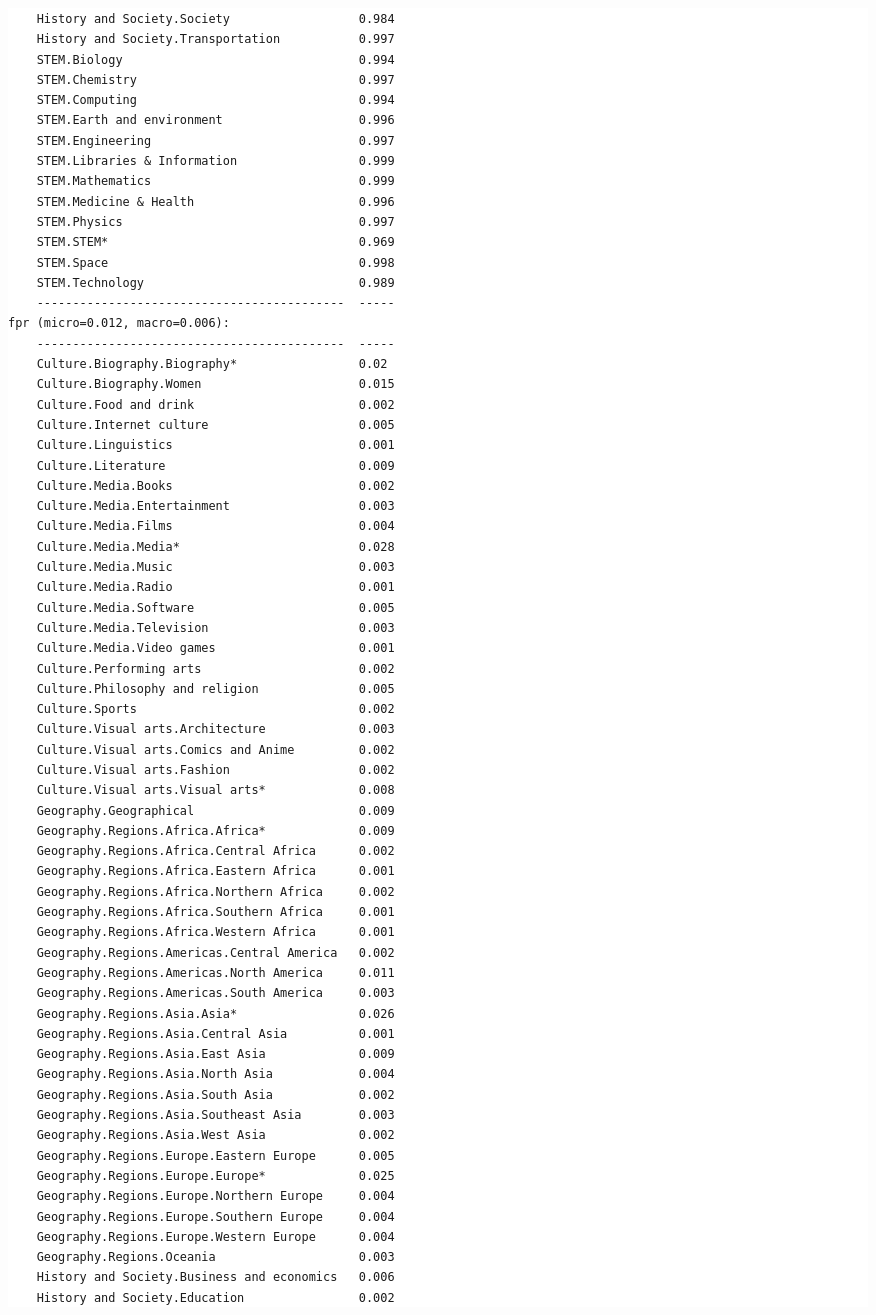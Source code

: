 		History and Society.Society                  0.984
		History and Society.Transportation           0.997
		STEM.Biology                                 0.994
		STEM.Chemistry                               0.997
		STEM.Computing                               0.994
		STEM.Earth and environment                   0.996
		STEM.Engineering                             0.997
		STEM.Libraries & Information                 0.999
		STEM.Mathematics                             0.999
		STEM.Medicine & Health                       0.996
		STEM.Physics                                 0.997
		STEM.STEM*                                   0.969
		STEM.Space                                   0.998
		STEM.Technology                              0.989
		-------------------------------------------  -----
	fpr (micro=0.012, macro=0.006):
		-------------------------------------------  -----
		Culture.Biography.Biography*                 0.02
		Culture.Biography.Women                      0.015
		Culture.Food and drink                       0.002
		Culture.Internet culture                     0.005
		Culture.Linguistics                          0.001
		Culture.Literature                           0.009
		Culture.Media.Books                          0.002
		Culture.Media.Entertainment                  0.003
		Culture.Media.Films                          0.004
		Culture.Media.Media*                         0.028
		Culture.Media.Music                          0.003
		Culture.Media.Radio                          0.001
		Culture.Media.Software                       0.005
		Culture.Media.Television                     0.003
		Culture.Media.Video games                    0.001
		Culture.Performing arts                      0.002
		Culture.Philosophy and religion              0.005
		Culture.Sports                               0.002
		Culture.Visual arts.Architecture             0.003
		Culture.Visual arts.Comics and Anime         0.002
		Culture.Visual arts.Fashion                  0.002
		Culture.Visual arts.Visual arts*             0.008
		Geography.Geographical                       0.009
		Geography.Regions.Africa.Africa*             0.009
		Geography.Regions.Africa.Central Africa      0.002
		Geography.Regions.Africa.Eastern Africa      0.001
		Geography.Regions.Africa.Northern Africa     0.002
		Geography.Regions.Africa.Southern Africa     0.001
		Geography.Regions.Africa.Western Africa      0.001
		Geography.Regions.Americas.Central America   0.002
		Geography.Regions.Americas.North America     0.011
		Geography.Regions.Americas.South America     0.003
		Geography.Regions.Asia.Asia*                 0.026
		Geography.Regions.Asia.Central Asia          0.001
		Geography.Regions.Asia.East Asia             0.009
		Geography.Regions.Asia.North Asia            0.004
		Geography.Regions.Asia.South Asia            0.002
		Geography.Regions.Asia.Southeast Asia        0.003
		Geography.Regions.Asia.West Asia             0.002
		Geography.Regions.Europe.Eastern Europe      0.005
		Geography.Regions.Europe.Europe*             0.025
		Geography.Regions.Europe.Northern Europe     0.004
		Geography.Regions.Europe.Southern Europe     0.004
		Geography.Regions.Europe.Western Europe      0.004
		Geography.Regions.Oceania                    0.003
		History and Society.Business and economics   0.006
		History and Society.Education                0.002